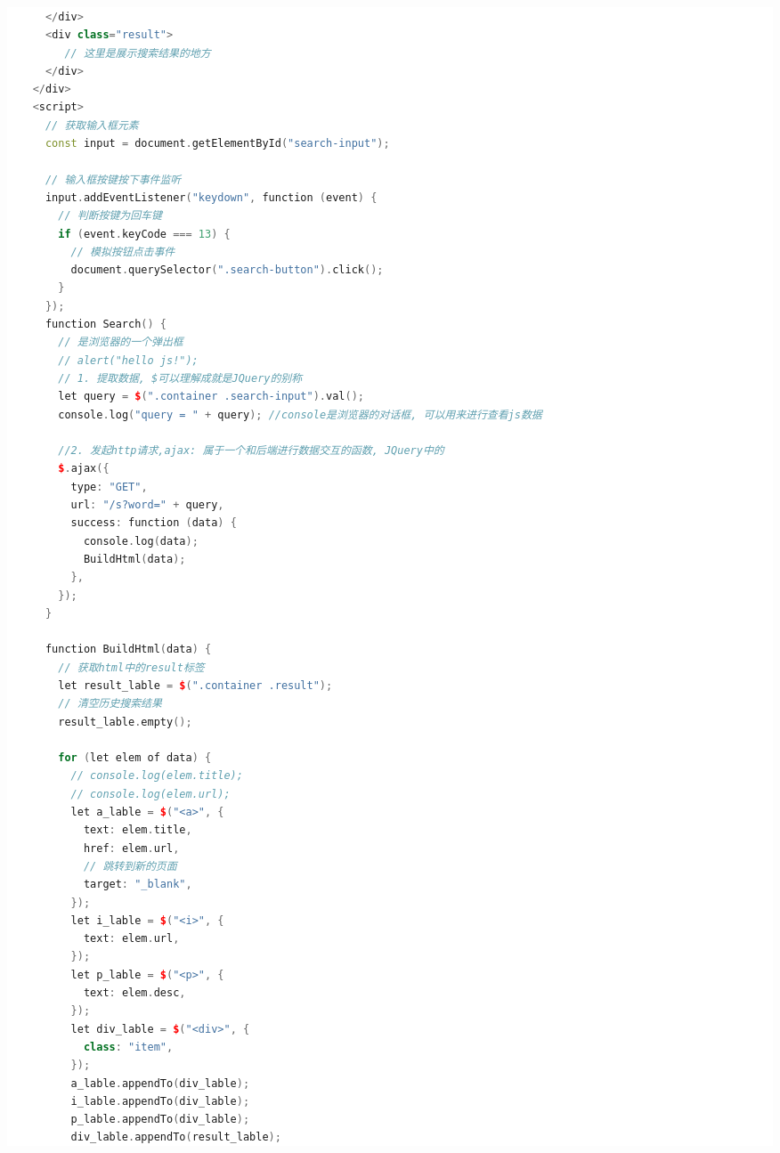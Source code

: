 ```cpp
      </div>
      <div class="result">
         // 这里是展示搜索结果的地方
      </div>
    </div>
    <script>
      // 获取输入框元素
      const input = document.getElementById("search-input");

      // 输入框按键按下事件监听
      input.addEventListener("keydown", function (event) {
        // 判断按键为回车键
        if (event.keyCode === 13) {
          // 模拟按钮点击事件
          document.querySelector(".search-button").click();
        }
      });
      function Search() {
        // 是浏览器的一个弹出框
        // alert("hello js!");
        // 1. 提取数据, $可以理解成就是JQuery的别称
        let query = $(".container .search-input").val();
        console.log("query = " + query); //console是浏览器的对话框, 可以用来进行查看js数据

        //2. 发起http请求,ajax: 属于一个和后端进行数据交互的函数, JQuery中的
        $.ajax({
          type: "GET",
          url: "/s?word=" + query,
          success: function (data) {
            console.log(data);
            BuildHtml(data);
          },
        });
      }

      function BuildHtml(data) {
        // 获取html中的result标签
        let result_lable = $(".container .result");
        // 清空历史搜索结果
        result_lable.empty();

        for (let elem of data) {
          // console.log(elem.title);
          // console.log(elem.url);
          let a_lable = $("<a>", {
            text: elem.title,
            href: elem.url,
            // 跳转到新的页面
            target: "_blank",
          });
          let i_lable = $("<i>", {
            text: elem.url,
          });
          let p_lable = $("<p>", {
            text: elem.desc,
          });
          let div_lable = $("<div>", {
            class: "item",
          });
          a_lable.appendTo(div_lable);
          i_lable.appendTo(div_lable);
          p_lable.appendTo(div_lable);
          div_lable.appendTo(result_lable);
```